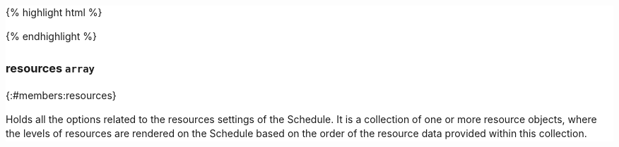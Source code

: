 {% highlight html %}

<div id="Schedule"></div>

<script id="resTemplate" type="text/x-jsrender">
  <div style="height:100%">
     <div style="width:15px;height:15px;margin-left:25px;margin-top:3px;float:left;background:{{:color}};"></div><div>{{:text}}</div> 
  </div>
</script>

<script type="text/javascript">
        $(function () {
            $("#Schedule").ejSchedule({
                width: "100%",
                currentDate: new Date(2014, 04, 05),
                resourceHeaderTemplateId: "#resTemplate",
                group: {
                    resources: ["Rooms"]
                },
                resources: [
                {
                    field: "roomId",
                    title: "Room",
                    name: "Rooms", allowMultiple: false,
                    resourceSettings: { dataSource: [
                    { text: "ROOM1", id: 1, color: "#cb6bb2" },
                    { text: "ROOM2", id: 2, color: "#56ca85"}],
                        text: "text", id: "id", color: "color"
                    }
                }],
                appointmentSettings: {
                    resourceFields: "roomId",
                    dataSource: [{
                        Id: 101,
                        Subject: "Talk with Nature",
                        StartTime: new Date(2014, 4, 5, 10, 00),
                        EndTime: new Date(2014, 4, 5, 11, 00),
                        roomId: 2
                    }]
                }
            });
        });
</script>

{% endhighlight %}


### resources `array`
{:#members:resources}

Holds all the options related to the resources settings of the Schedule. It is a collection of one or more resource objects, where the levels of resources are rendered on the Schedule based on the order of the resource data provided within this collection.

